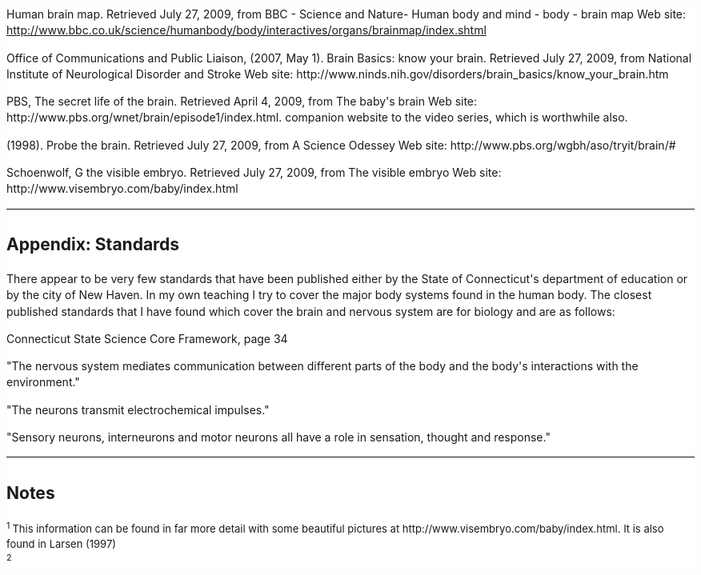 Human brain map. Retrieved July 27, 2009, from BBC - Science and Nature- Human body and mind - body - brain map Web site: http://www.bbc.co.uk/science/humanbody/body/interactives/organs/brainmap/index.shtml
</p>
<p>
Office of Communications and Public Liaison, (2007, May 1). Brain Basics: know your brain. Retrieved July 27, 2009, from National Institute of Neurological Disorder and Stroke Web site: http://www.ninds.nih.gov/disorders/brain_basics/know_your_brain.htm
</p>
<p>
PBS, The secret life of the brain. Retrieved April 4, 2009, from The baby's brain Web site: http://www.pbs.org/wnet/brain/episode1/index.html. companion website to the video series, which is worthwhile also.
</p>
<p>
(1998). Probe the brain. Retrieved July 27, 2009, from A Science Odessey Web site: http://www.pbs.org/wgbh/aso/tryit/brain/#
</p>
<p>
Schoenwolf, G the visible embryo. Retrieved July 27, 2009, from The visible embryo Web site: http://www.visembryo.com/baby/index.html
</p>
</font>
</p>
<hr/>
<h2>
Appendix: Standards
</h2>
<p>
There appear to be very few standards that have been published either by the State of Connecticut's department of education or by the city of New Haven. In my own teaching I try to cover the major body systems found in the human body. The closest published standards that I have found which cover the brain and nervous system are for biology and are as follows:
</p>
<p>
Connecticut State Science Core Framework, page 34
</p>
<p>
"The nervous system mediates communication between different parts of the body and the body's interactions with the environment."
</p>
<p>
"The neurons transmit electrochemical impulses."
</p>
<p>
"Sensory neurons, interneurons and motor neurons all have a role in sensation, thought and response."
</p>
<hr/>
<h2>
Notes
</h2>
<p>
<font size="-1">
<dl>
<dt>
<sup>
1
</sup>
This information can be found in far more detail with some beautiful pictures at http://www.visembryo.com/baby/index.html. It is also found in Larsen (1997)
<dt>
<sup>
2